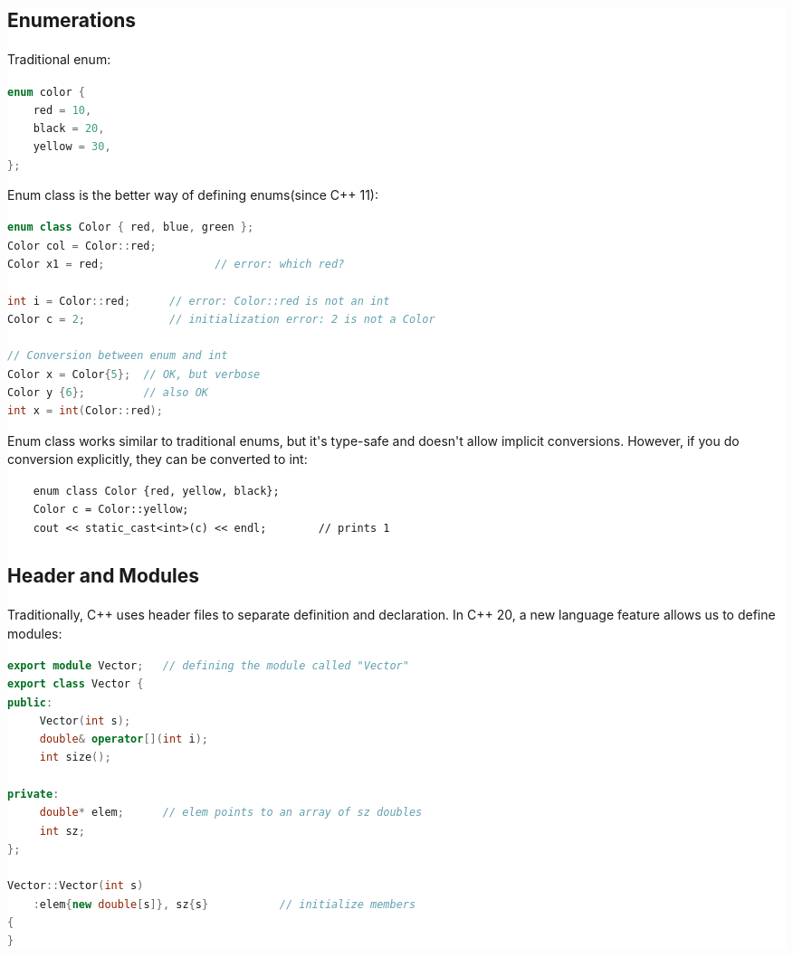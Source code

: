 ## Enumerations
Traditional enum:

```c++
enum color {
    red = 10,
    black = 20,
    yellow = 30,
};
```

Enum class is the better way of defining enums(since C++ 11):

```c++
enum class Color { red, blue, green };
Color col = Color::red;
Color x1 = red;                 // error: which red?

int i = Color::red;      // error: Color::red is not an int
Color c = 2;             // initialization error: 2 is not a Color

// Conversion between enum and int
Color x = Color{5};  // OK, but verbose
Color y {6};         // also OK
int x = int(Color::red);
```

Enum class works similar to traditional enums, but it's type-safe and doesn't allow implicit conversions. However, if you do conversion explicitly, they can be converted to int:

```
    enum class Color {red, yellow, black};
    Color c = Color::yellow;
    cout << static_cast<int>(c) << endl;        // prints 1
```

## Header and Modules
Traditionally, C++ uses header files to separate definition and declaration. In C++ 20, a new language feature allows us to define modules:

```c++
export module Vector;   // defining the module called "Vector"
export class Vector {
public:
     Vector(int s);
     double& operator[](int i);
     int size();

private:
     double* elem;      // elem points to an array of sz doubles
     int sz;
};

Vector::Vector(int s)
    :elem{new double[s]}, sz{s}           // initialize members
{
}
```
